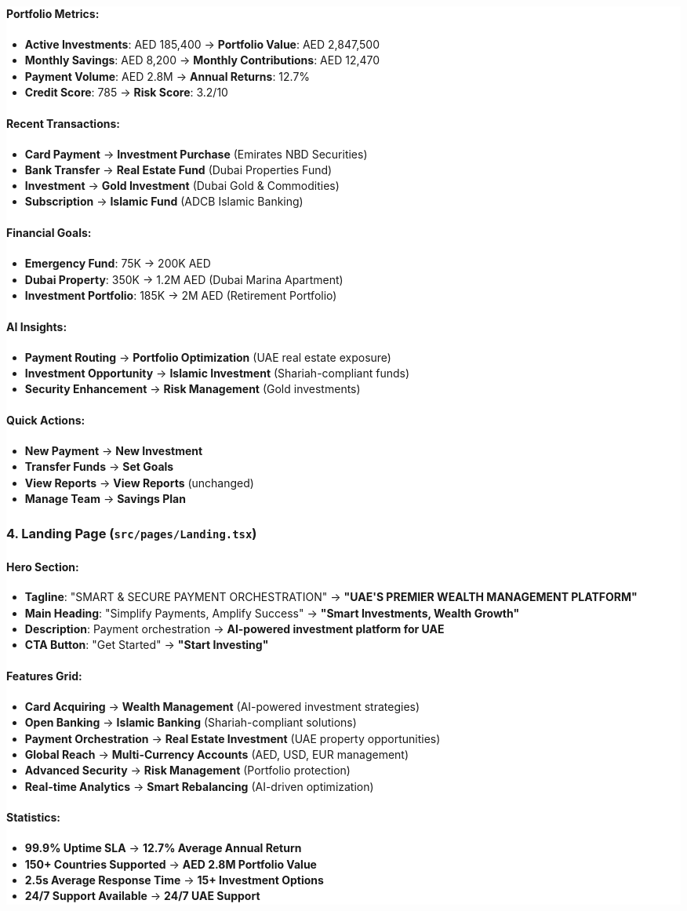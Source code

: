 #### Portfolio Metrics:
- **Active Investments**: AED 185,400 → **Portfolio Value**: AED 2,847,500
- **Monthly Savings**: AED 8,200 → **Monthly Contributions**: AED 12,470
- **Payment Volume**: AED 2.8M → **Annual Returns**: 12.7%
- **Credit Score**: 785 → **Risk Score**: 3.2/10

#### Recent Transactions:
- **Card Payment** → **Investment Purchase** (Emirates NBD Securities)
- **Bank Transfer** → **Real Estate Fund** (Dubai Properties Fund)
- **Investment** → **Gold Investment** (Dubai Gold & Commodities)
- **Subscription** → **Islamic Fund** (ADCB Islamic Banking)

#### Financial Goals:
- **Emergency Fund**: 75K → 200K AED
- **Dubai Property**: 350K → 1.2M AED (Dubai Marina Apartment)
- **Investment Portfolio**: 185K → 2M AED (Retirement Portfolio)

#### AI Insights:
- **Payment Routing** → **Portfolio Optimization** (UAE real estate exposure)
- **Investment Opportunity** → **Islamic Investment** (Shariah-compliant funds)
- **Security Enhancement** → **Risk Management** (Gold investments)

#### Quick Actions:
- **New Payment** → **New Investment**
- **Transfer Funds** → **Set Goals**
- **View Reports** → **View Reports** (unchanged)
- **Manage Team** → **Savings Plan**

### 4. **Landing Page (`src/pages/Landing.tsx`)**

#### Hero Section:
- **Tagline**: "SMART & SECURE PAYMENT ORCHESTRATION" → **"UAE'S PREMIER WEALTH MANAGEMENT PLATFORM"**
- **Main Heading**: "Simplify Payments, Amplify Success" → **"Smart Investments, Wealth Growth"**
- **Description**: Payment orchestration → **AI-powered investment platform for UAE**
- **CTA Button**: "Get Started" → **"Start Investing"**

#### Features Grid:
- **Card Acquiring** → **Wealth Management** (AI-powered investment strategies)
- **Open Banking** → **Islamic Banking** (Shariah-compliant solutions)
- **Payment Orchestration** → **Real Estate Investment** (UAE property opportunities)
- **Global Reach** → **Multi-Currency Accounts** (AED, USD, EUR management)
- **Advanced Security** → **Risk Management** (Portfolio protection)
- **Real-time Analytics** → **Smart Rebalancing** (AI-driven optimization)

#### Statistics:
- **99.9% Uptime SLA** → **12.7% Average Annual Return**
- **150+ Countries Supported** → **AED 2.8M Portfolio Value**
- **2.5s Average Response Time** → **15+ Investment Options**
- **24/7 Support Available** → **24/7 UAE Support**
